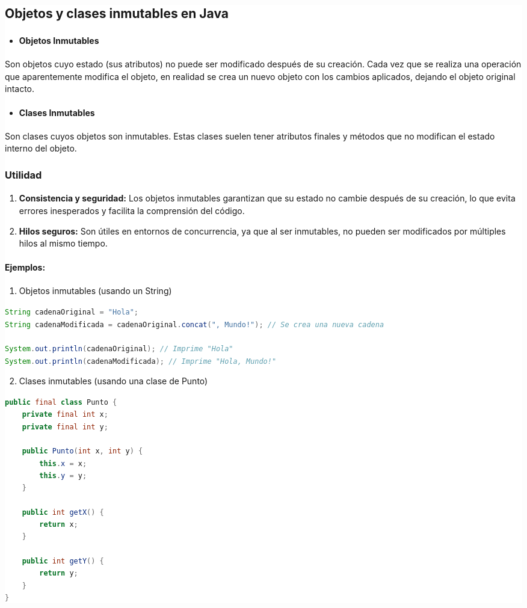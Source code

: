 ## Objetos y clases inmutables en Java

- #### Objetos Inmutables 

Son objetos cuyo estado (sus atributos) no puede ser modificado después de su creación. Cada vez que se realiza una operación que aparentemente modifica el objeto, en realidad se crea un nuevo objeto con los cambios aplicados, dejando el objeto original intacto.

- #### Clases Inmutables

Son clases cuyos objetos son inmutables. Estas clases suelen tener atributos finales y métodos que no modifican el estado interno del objeto.

### Utilidad

1. **Consistencia y seguridad:** Los objetos inmutables garantizan que su estado no cambie después de su creación, lo que evita errores inesperados y facilita la comprensión del código.

2. **Hilos seguros:** Son útiles en entornos de concurrencia, ya que al ser inmutables, no pueden ser modificados por múltiples hilos al mismo tiempo.

#### Ejemplos:

 1. Objetos inmutables (usando un String)
```java
String cadenaOriginal = "Hola";
String cadenaModificada = cadenaOriginal.concat(", Mundo!"); // Se crea una nueva cadena

System.out.println(cadenaOriginal); // Imprime "Hola"
System.out.println(cadenaModificada); // Imprime "Hola, Mundo!"

```

 2. Clases inmutables (usando una clase de Punto)

```java
public final class Punto {
    private final int x;
    private final int y;

    public Punto(int x, int y) {
        this.x = x;
        this.y = y;
    }

    public int getX() {
        return x;
    }

    public int getY() {
        return y;
    }
}

```
